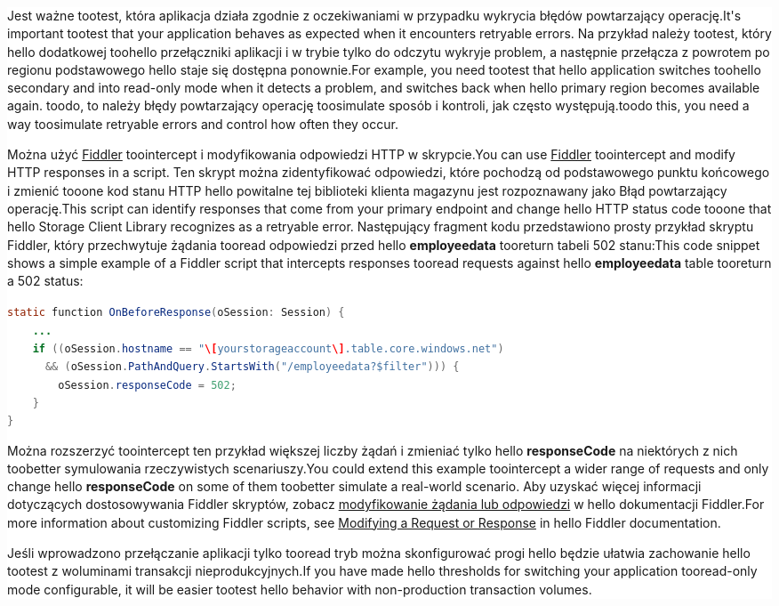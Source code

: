 <span data-ttu-id="23651-332">Jest ważne tootest, która aplikacja działa zgodnie z oczekiwaniami w przypadku wykrycia błędów powtarzający operację.</span><span class="sxs-lookup"><span data-stu-id="23651-332">It's important tootest that your application behaves as expected when it encounters retryable errors.</span></span> <span data-ttu-id="23651-333">Na przykład należy tootest, który hello dodatkowej toohello przełączniki aplikacji i w trybie tylko do odczytu wykryje problem, a następnie przełącza z powrotem po regionu podstawowego hello staje się dostępna ponownie.</span><span class="sxs-lookup"><span data-stu-id="23651-333">For example, you need tootest that hello application switches toohello secondary and into read-only mode when it detects a problem, and switches back when hello primary region becomes available again.</span></span> <span data-ttu-id="23651-334">toodo, to należy błędy powtarzający operację toosimulate sposób i kontroli, jak często występują.</span><span class="sxs-lookup"><span data-stu-id="23651-334">toodo this, you need a way toosimulate retryable errors and control how often they occur.</span></span>

<span data-ttu-id="23651-335">Można użyć [Fiddler](http://www.telerik.com/fiddler) toointercept i modyfikowania odpowiedzi HTTP w skrypcie.</span><span class="sxs-lookup"><span data-stu-id="23651-335">You can use [Fiddler](http://www.telerik.com/fiddler) toointercept and modify HTTP responses in a script.</span></span> <span data-ttu-id="23651-336">Ten skrypt można zidentyfikować odpowiedzi, które pochodzą od podstawowego punktu końcowego i zmienić tooone kod stanu HTTP hello powitalne tej biblioteki klienta magazynu jest rozpoznawany jako Błąd powtarzający operację.</span><span class="sxs-lookup"><span data-stu-id="23651-336">This script can identify responses that come from your primary endpoint and change hello HTTP status code tooone that hello Storage Client Library recognizes as a retryable error.</span></span> <span data-ttu-id="23651-337">Następujący fragment kodu przedstawiono prosty przykład skryptu Fiddler, który przechwytuje żądania tooread odpowiedzi przed hello **employeedata** tooreturn tabeli 502 stanu:</span><span class="sxs-lookup"><span data-stu-id="23651-337">This code snippet shows a simple example of a Fiddler script that intercepts responses tooread requests against hello **employeedata** table tooreturn a 502 status:</span></span>

```java
static function OnBeforeResponse(oSession: Session) {
    ...
    if ((oSession.hostname == "\[yourstorageaccount\].table.core.windows.net")
      && (oSession.PathAndQuery.StartsWith("/employeedata?$filter"))) {
        oSession.responseCode = 502;
    }
}
```

<span data-ttu-id="23651-338">Można rozszerzyć toointercept ten przykład większej liczby żądań i zmieniać tylko hello **responseCode** na niektórych z nich toobetter symulowania rzeczywistych scenariuszy.</span><span class="sxs-lookup"><span data-stu-id="23651-338">You could extend this example toointercept a wider range of requests and only change hello **responseCode** on some of them toobetter simulate a real-world scenario.</span></span> <span data-ttu-id="23651-339">Aby uzyskać więcej informacji dotyczących dostosowywania Fiddler skryptów, zobacz [modyfikowanie żądania lub odpowiedzi](http://docs.telerik.com/fiddler/KnowledgeBase/FiddlerScript/ModifyRequestOrResponse) w hello dokumentacji Fiddler.</span><span class="sxs-lookup"><span data-stu-id="23651-339">For more information about customizing Fiddler scripts, see [Modifying a Request or Response](http://docs.telerik.com/fiddler/KnowledgeBase/FiddlerScript/ModifyRequestOrResponse) in hello Fiddler documentation.</span></span>

<span data-ttu-id="23651-340">Jeśli wprowadzono przełączanie aplikacji tylko tooread tryb można skonfigurować progi hello będzie ułatwia zachowanie hello tootest z woluminami transakcji nieprodukcyjnych.</span><span class="sxs-lookup"><span data-stu-id="23651-340">If you have made hello thresholds for switching your application tooread-only mode configurable, it will be easier tootest hello behavior with non-production transaction volumes.</span></span>

